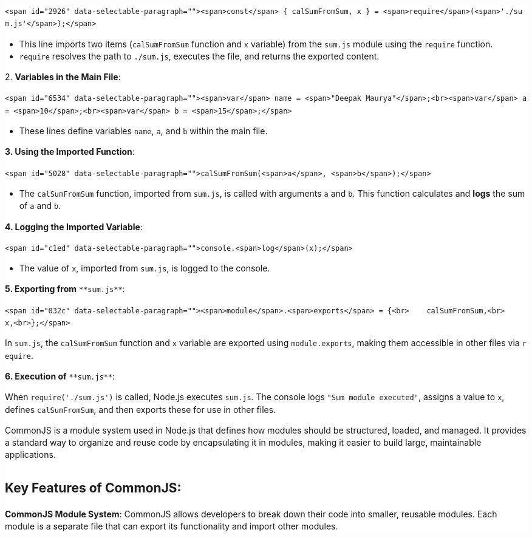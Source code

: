 ```
<span id="2926" data-selectable-paragraph=""><span>const</span> { calSumFromSum, x } = <span>require</span>(<span>'./sum.js'</span>);</span>
```

-   This line imports two items (`calSumFromSum` function and `x` variable) from the `sum.js` module using the `require` function.
-   `require` resolves the path to `./sum.js`, executes the file, and returns the exported content.

2\. **Variables in the Main File**:

```
<span id="6534" data-selectable-paragraph=""><span>var</span> name = <span>"Deepak Maurya"</span>;<br><span>var</span> a = <span>10</span>;<br><span>var</span> b = <span>15</span>;</span>
```

-   These lines define variables `name`, `a`, and `b` within the main file.

**3\. Using the Imported Function**:

```
<span id="5028" data-selectable-paragraph="">calSumFromSum(<span>a</span>, <span>b</span>);</span>
```

-   The `calSumFromSum` function, imported from `sum.js`, is called with arguments `a` and `b`. This function calculates and **logs** the sum of `a` and `b`.

**4\. Logging the Imported Variable**:

```
<span id="c1ed" data-selectable-paragraph="">console.<span>log</span>(x);</span>
```

-   The value of `x`, imported from `sum.js`, is logged to the console.

**5\. Exporting from** `**sum.js**`:

```
<span id="032c" data-selectable-paragraph=""><span>module</span>.<span>exports</span> = {<br>    calSumFromSum,<br>    x,<br>};</span>
```

In `sum.js`, the `calSumFromSum` function and `x` variable are exported using `module.exports`, making them accessible in other files via `require`.

**6\. Execution of** `**sum.js**`:

When `require('./sum.js')` is called, Node.js executes `sum.js`. The console logs `"Sum module executed"`, assigns a value to `x`, defines `calSumFromSum`, and then exports these for use in other files.

CommonJS is a module system used in Node.js that defines how modules should be structured, loaded, and managed. It provides a standard way to organize and reuse code by encapsulating it in modules, making it easier to build large, maintainable applications.

## Key Features of CommonJS:

**CommonJS Module System**: CommonJS allows developers to break down their code into smaller, reusable modules. Each module is a separate file that can export its functionality and import other modules.

